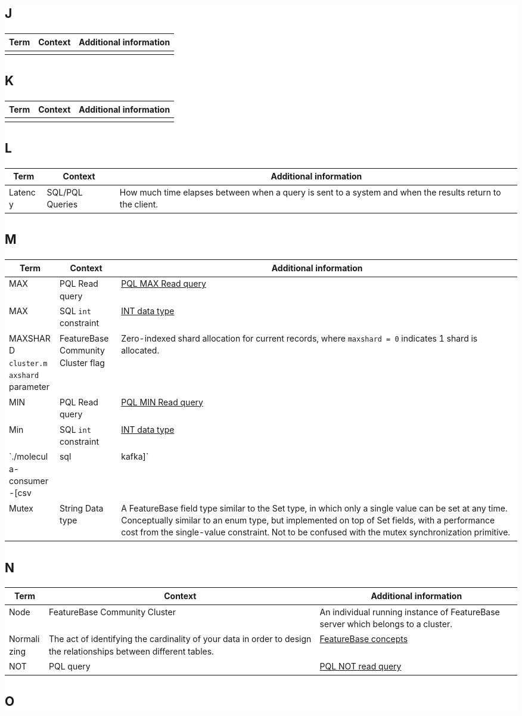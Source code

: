 ## J

| Term | Context | Additional information |
|---|---|---|
|  |  |  |

## K

| Term | Context | Additional information |
|---|---|---|
|  |  |  |

## L

| Term | Context | Additional information |
|---|---|---|
| Latency | SQL/PQL Queries | How much time elapses between when a query is sent to a system and when the results return to the client. |


## M

| Term | Context | Additional information |
|---|---|---|
| MAX | PQL Read query | [PQL MAX Read query](/docs/pql-guide/pql-read-max) |
| MAX | SQL `int` constraint | [INT data type](https://docs.featurebase.com/docs/sql-guide/data/-types/data-type-int) |
| MAXSHARD<br/>`cluster.maxshard` parameter | FeatureBase Community Cluster flag | Zero-indexed shard allocation for current records, where `maxshard = 0` indicates 1 shard is allocated. |
| MIN | PQL Read query | [PQL MIN Read query](/docs/pql-guide/pql-read-min) |
| Min | SQL `int` constraint | [INT data type](https://docs.featurebase.com/docs/sql-guide/data/-types/data-type-int) |
| `./molecula-consumer-[csv | sql | kafka]` | Community ingest | [Manage community ingest](/docs/community/com-ingest/com-ingest-manage) |
| Mutex | String Data type | A FeatureBase field type similar to the Set type, in which only a single value can be set at any time. Conceptually similar to an enum type, but implemented on top of Set fields, with a performance cost from the single-value constraint. Not to be confused with the mutex synchronization primitive. |

## N

| Term | Context | Additional information |
|---|---|---|
| Node | FeatureBase Community Cluster | An individual running instance of FeatureBase server which belongs to a cluster. |
| Normalizing | The act of identifying the cardinality of your data in order to design the relationships between different tables. | [FeatureBase concepts](/docs/concepts/concepts-home) |
| NOT | PQL query | [PQL NOT read query](/docs/pql-guide/pql-read-not) |

## O
